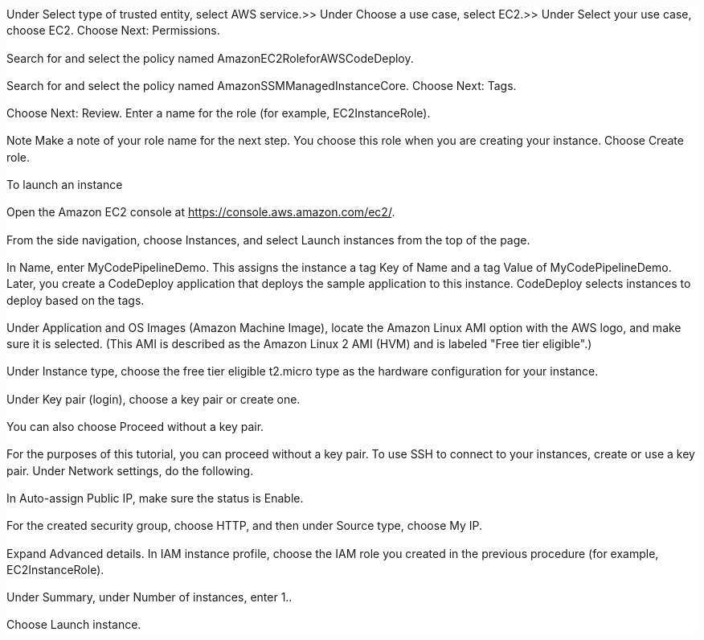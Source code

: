 

Under Select type of trusted entity, select AWS service.>> Under Choose a use case, select EC2.>> Under Select your use case, choose EC2. Choose Next: Permissions.



Search for and select the policy named AmazonEC2RoleforAWSCodeDeploy.

Search for and select the policy named AmazonSSMManagedInstanceCore. Choose Next: Tags.





Choose Next: Review. Enter a name for the role (for example, EC2InstanceRole).



Note
Make a note of your role name for the next step. You choose this role when you are creating your instance.
Choose Create role.

To launch an instance

Open the Amazon EC2 console at https://console.aws.amazon.com/ec2/.

From the side navigation, choose Instances, and select Launch instances from the top of the page.



In Name, enter MyCodePipelineDemo. This assigns the instance a tag Key of Name and a tag Value of MyCodePipelineDemo. Later, you create a CodeDeploy application that deploys the sample application to this instance. CodeDeploy selects instances to deploy based on the tags.

Under Application and OS Images (Amazon Machine Image), locate the Amazon Linux AMI option with the AWS logo, and make sure it is selected. (This AMI is described as the Amazon Linux 2 AMI (HVM) and is labeled "Free tier eligible".)



Under Instance type, choose the free tier eligible t2.micro type as the hardware configuration for your instance.

Under Key pair (login), choose a key pair or create one.

You can also choose Proceed without a key pair.



For the purposes of this tutorial, you can proceed without a key pair. To use SSH to connect to your instances, create or use a key pair.
Under Network settings, do the following.

In Auto-assign Public IP, make sure the status is Enable.

For the created security group, choose HTTP, and then under Source type, choose My IP.



Expand Advanced details. In IAM instance profile, choose the IAM role you created in the previous procedure (for example, EC2InstanceRole).

Under Summary, under Number of instances, enter 1..

Choose Launch instance.
